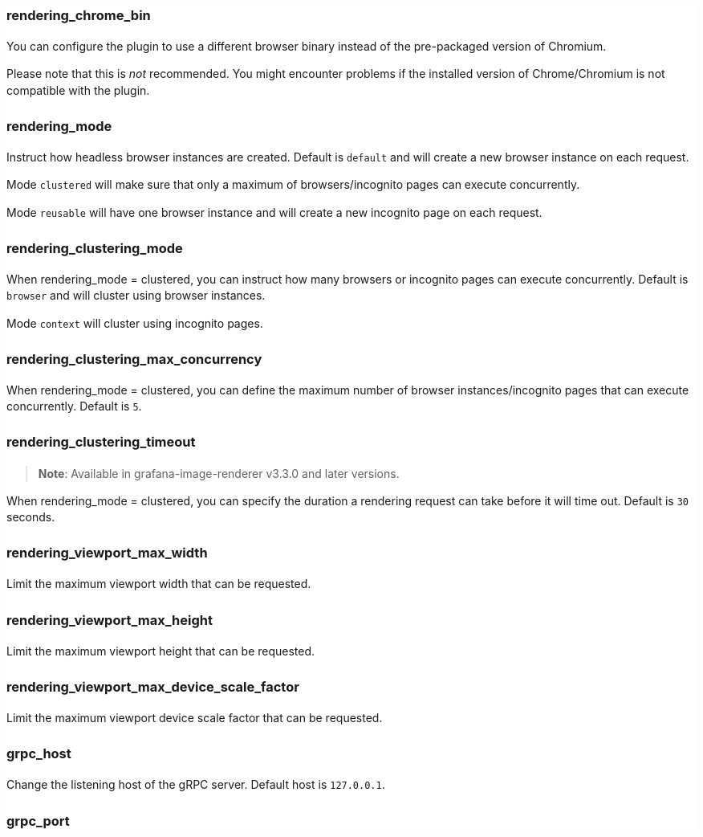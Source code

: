 ### rendering_chrome_bin

You can configure the plugin to use a different browser binary instead of the pre-packaged version of Chromium.

Please note that this is _not_ recommended. You might encounter problems if the installed version of Chrome/Chromium is not compatible with the plugin.

### rendering_mode

Instruct how headless browser instances are created. Default is `default` and will create a new browser instance on each request.

Mode `clustered` will make sure that only a maximum of browsers/incognito pages can execute concurrently.

Mode `reusable` will have one browser instance and will create a new incognito page on each request.

### rendering_clustering_mode

When rendering_mode = clustered, you can instruct how many browsers or incognito pages can execute concurrently. Default is `browser` and will cluster using browser instances.

Mode `context` will cluster using incognito pages.

### rendering_clustering_max_concurrency

When rendering_mode = clustered, you can define the maximum number of browser instances/incognito pages that can execute concurrently. Default is `5`.

### rendering_clustering_timeout

> **Note**: Available in grafana-image-renderer v3.3.0 and later versions.

When rendering_mode = clustered, you can specify the duration a rendering request can take before it will time out. Default is `30` seconds.

### rendering_viewport_max_width

Limit the maximum viewport width that can be requested.

### rendering_viewport_max_height

Limit the maximum viewport height that can be requested.

### rendering_viewport_max_device_scale_factor

Limit the maximum viewport device scale factor that can be requested.

### grpc_host

Change the listening host of the gRPC server. Default host is `127.0.0.1`.

### grpc_port
